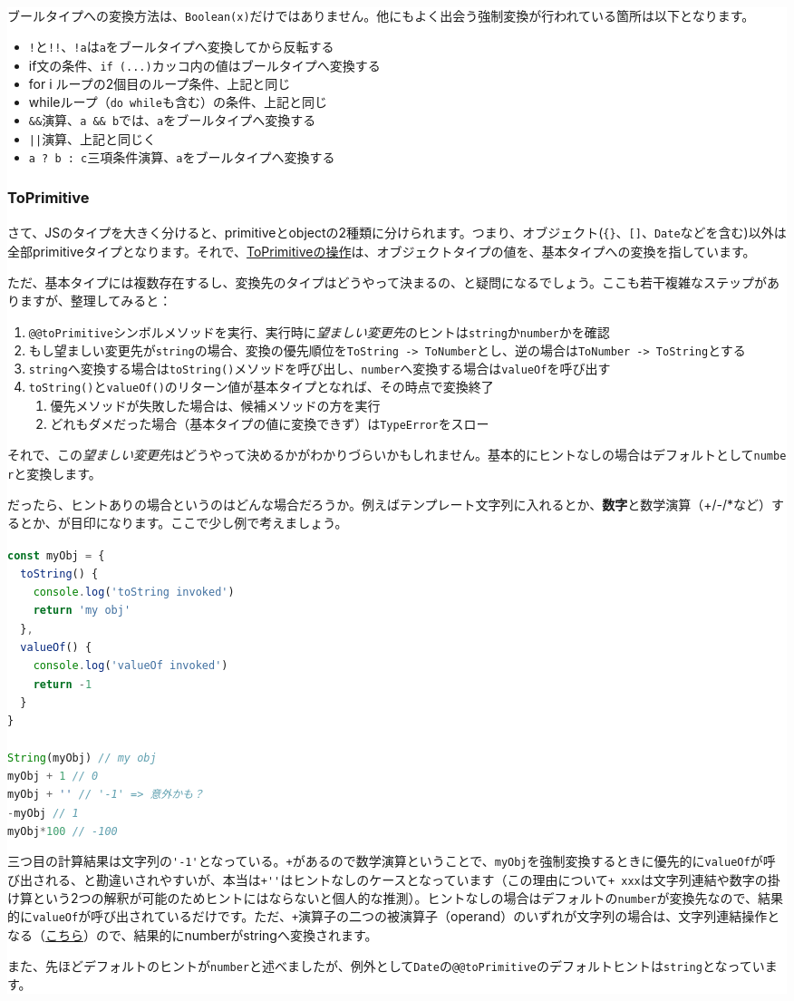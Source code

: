 ブールタイプへの変換方法は、`Boolean(x)`だけではありません。他にもよく出会う強制変換が行われている箇所は以下となります。

- `!`と`!!`、`!a`は`a`をブールタイプへ変換してから反転する
- if文の条件、`if (...)`カッコ内の値はブールタイプへ変換する
- for i ループの2個目のループ条件、上記と同じ
- whileループ（`do while`も含む）の条件、上記と同じ
- `&&`演算、`a && b`では、`a`をブールタイプへ変換する
- `||`演算、上記と同じく
- `a ? b : c`三項条件演算、`a`をブールタイプへ変換する

### ToPrimitive

さて、JSのタイプを大きく分けると、primitiveとobjectの2種類に分けられます。つまり、オブジェクト(`{}`、`[]`、`Date`などを含む)以外は全部primitiveタイプとなります。それで、[ToPrimitiveの操作](https://262.ecma-international.org/13.0/#sec-toprimitive)は、オブジェクトタイプの値を、基本タイプへの変換を指しています。

ただ、基本タイプには複数存在するし、変換先のタイプはどうやって決まるの、と疑問になるでしょう。ここも若干複雑なステップがありますが、整理してみると：

1. `@@toPrimitive`シンボルメソッドを実行、実行時に*望ましい変更先*のヒントは`string`か`number`かを確認
2. もし望ましい変更先が`string`の場合、変換の優先順位を`ToString -> ToNumber`とし、逆の場合は`ToNumber -> ToString`とする
3. `string`へ変換する場合は`toString()`メソッドを呼び出し、`number`へ変換する場合は`valueOf`を呼び出す
4. `toString()`と`valueOf()`のリターン値が基本タイプとなれば、その時点で変換終了
   1. 優先メソッドが失敗した場合は、候補メソッドの方を実行
   2. どれもダメだった場合（基本タイプの値に変換できず）は`TypeError`をスロー

それで、この*望ましい変更先*はどうやって決めるかがわかりづらいかもしれません。基本的にヒントなしの場合はデフォルトとして`number`と変換します。

だったら、ヒントありの場合というのはどんな場合だろうか。例えばテンプレート文字列に入れるとか、**数字**と数学演算（+/-/*など）するとか、が目印になります。ここで少し例で考えましょう。

```js
const myObj = {
  toString() {
    console.log('toString invoked')
    return 'my obj'
  },
  valueOf() {
    console.log('valueOf invoked')
    return -1
  }
}

String(myObj) // my obj
myObj + 1 // 0
myObj + '' // '-1' => 意外かも？
-myObj // 1
myObj*100 // -100
```

三つ目の計算結果は文字列の`'-1'`となっている。`+`があるので数学演算ということで、`myObj`を強制変換するときに優先的に`valueOf`が呼び出される、と勘違いされやすいが、本当は`+''`はヒントなしのケースとなっています（この理由について`+ xxx`は文字列連結や数字の掛け算という2つの解釈が可能のためヒントにはならないと個人的な推測）。ヒントなしの場合はデフォルトの`number`が変換先なので、結果的に`valueOf`が呼び出されているだけです。ただ、`+`演算子の二つの被演算子（operand）のいずれが文字列の場合は、文字列連結操作となる（[こちら](https://262.ecma-international.org/13.0/#sec-applystringornumericbinaryoperator)）ので、結果的にnumberがstringへ変換されます。

また、先ほどデフォルトのヒントが`number`と述べましたが、例外として`Date`の`@@toPrimitive`のデフォルトヒントは`string`となっています。
